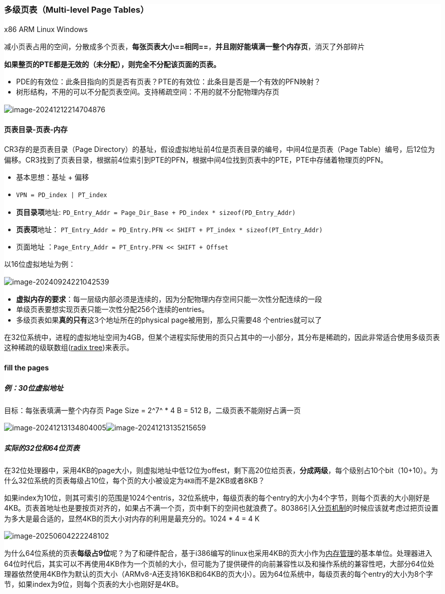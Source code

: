 ### 多级页表（Multi-level Page Tables）

x86 ARM Linux Windows

减小页表占用的空间，分散成多个页表，**每张页表大小==相同==**，**并且刚好能填满一整个内存页**，消灭了外部碎片

**如果整页的PTE都是无效的（未分配），则完全不分配该页面的页表。**

- PDE的有效位：此条目指向的页是否有页表？PTE的有效位：此条目是否是一个有效的PFN映射？
- 树形结构，不用的可以不分配页表空间。支持稀疏空间：不用的就不分配物理内存页

![image-20241212214704876](https://pub-9e727eae11e040a4aa2b1feedc2608d2.r2.dev/PicGo/image-20241212214704876.png)

#### 页表目录-页表-内存 

CR3存的是页表目录（Page Directory）的基址，假设虚拟地址前4位是页表目录的编号，中间4位是页表（Page Table）编号，后12位为偏移。CR3找到了页表目录，根据前4位索引到PTE的PFN，根据中间4位找到页表中的PTE，PTE中存储着物理页的PFN。

- 基本思想：基址 + 偏移 

- `VPN = PD_index | PT_index` 
- **页目录项**地址: `PD_Entry_Addr = Page_Dir_Base + PD_index * sizeof(PD_Entry_Addr)` 
- **页表项**地址：  `PT_Entry_Addr = PD_Entry.PFN << SHIFT + PT_index * sizeof(PT_Entry_Addr)` 

- 页面地址 ：`Page_Entry_Addr = PT_Entry.PFN << SHIFT + Offset` 

以16位虚拟地址为例：

![image-20240924221042539](https://pub-9e727eae11e040a4aa2b1feedc2608d2.r2.dev/PicGo/image-20240924221042539.png)

- **虚拟内存的要求**：每一层级内部必须是连续的，因为分配物理内存空间只能一次性分配连续的一段
- 单级页表要想实现页表只能一次性分配256个连续的entries。
- 多级页表如果**真的只有**这3个地址所在的physical page被用到，那么只需要48 个entries就可以了

在32位系统中，进程的虚拟地址空间为4GB，但某个进程实际使用的页只占其中的一小部分，其分布是稀疏的，因此非常适合使用多级页表这种稀疏的级联数组([radix tree](https://link.zhihu.com/?target=https%3A//en.wikipedia.org/wiki/Radix_tree))来表示。

#### fill the pages

##### 例：30位虚拟地址

目标：每张表填满一整个内存页 Page Size = 2^7^ * 4 B = 512 B，二级页表不能刚好占满一页

![image-20241213134804005](https://pub-9e727eae11e040a4aa2b1feedc2608d2.r2.dev/PicGo/image-20241213134804005.png)![image-20241213135215659](https://pub-9e727eae11e040a4aa2b1feedc2608d2.r2.dev/PicGo/image-20241213135215659.png)

##### 实际的32位和64位页表

在32位处理器中，采用4KB的page大小，则虚拟地址中低12位为offest，剩下高20位给页表，**分成两级**，每个级别占10个bit（10+10）。为什么32位系统的页表每级占10位，每个页的大小被设定为`4KB`而不是2KB或者8KB？

如果index为10位，则其可索引的范围是1024个entris，32位系统中，每级页表的每个entry的大小为4个字节，则每个页表的大小刚好是4KB。页表首地址也是要按页对齐的，如果占不满一个页，页中剩下的空间也就浪费了。80386引入[分页机制](https://zhida.zhihu.com/search?content_id=102569108&content_type=Article&match_order=1&q=分页机制&zhida_source=entity)的时候应该就考虑过把页设置为多大是最合适的，显然4KB的页大小对内存的利用是最充分的。1024 * 4 = 4 K

![image-20250604222248102](https://pub-9e727eae11e040a4aa2b1feedc2608d2.r2.dev/PicGo/image-20250604222248102.png)

为什么64位系统的页表**每级占9位**呢？为了和硬件配合，基于i386编写的linux也采用4KB的页大小作为[内存管理](https://zhida.zhihu.com/search?content_id=102569108&content_type=Article&match_order=1&q=内存管理&zhida_source=entity)的基本单位。处理器进入64位时代后，其实可以不再使用4KB作为一个页帧的大小，但可能为了提供硬件的向前兼容性以及和操作系统的兼容性吧，大部分64位处理器依然使用4KB作为默认的页大小（ARMv8-A还支持16KB和64KB的页大小）。因为64位系统中，每级页表的每个entry的大小为8个字节，如果index为9位，则每个页表的大小也刚好是4KB。
